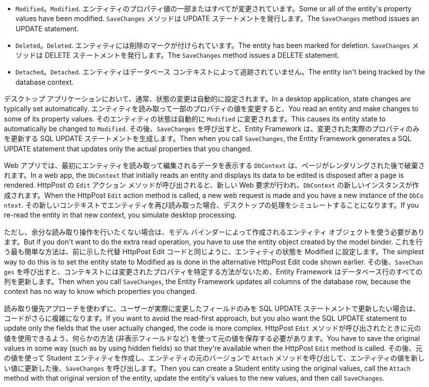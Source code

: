 * <span data-ttu-id="7e4b0-228">`Modified`。</span><span class="sxs-lookup"><span data-stu-id="7e4b0-228">`Modified`.</span></span> <span data-ttu-id="7e4b0-229">エンティティのプロパティ値の一部またはすべてが変更されています。</span><span class="sxs-lookup"><span data-stu-id="7e4b0-229">Some or all of the entity's property values have been modified.</span></span> <span data-ttu-id="7e4b0-230">`SaveChanges` メソッドは UPDATE ステートメントを発行します。</span><span class="sxs-lookup"><span data-stu-id="7e4b0-230">The `SaveChanges` method issues an UPDATE statement.</span></span>

* <span data-ttu-id="7e4b0-231">`Deleted`。</span><span class="sxs-lookup"><span data-stu-id="7e4b0-231">`Deleted`.</span></span> <span data-ttu-id="7e4b0-232">エンティティには削除のマークが付けられています。</span><span class="sxs-lookup"><span data-stu-id="7e4b0-232">The entity has been marked for deletion.</span></span> <span data-ttu-id="7e4b0-233">`SaveChanges` メソッドは DELETE ステートメントを発行します。</span><span class="sxs-lookup"><span data-stu-id="7e4b0-233">The `SaveChanges` method issues a DELETE statement.</span></span>

* <span data-ttu-id="7e4b0-234">`Detached`。</span><span class="sxs-lookup"><span data-stu-id="7e4b0-234">`Detached`.</span></span> <span data-ttu-id="7e4b0-235">エンティティはデータベース コンテキストによって追跡されていません。</span><span class="sxs-lookup"><span data-stu-id="7e4b0-235">The entity isn't being tracked by the database context.</span></span>

<span data-ttu-id="7e4b0-236">デスクトップ アプリケーションにおいて、通常、状態の変更は自動的に設定されます。</span><span class="sxs-lookup"><span data-stu-id="7e4b0-236">In a desktop application, state changes are typically set automatically.</span></span> <span data-ttu-id="7e4b0-237">エンティティを読み取って一部のプロパティの値を変更すると、</span><span class="sxs-lookup"><span data-stu-id="7e4b0-237">You read an entity and make changes to some of its property values.</span></span> <span data-ttu-id="7e4b0-238">そのエンティティの状態は自動的に `Modified` に変更されます。</span><span class="sxs-lookup"><span data-stu-id="7e4b0-238">This causes its entity state to automatically be changed to `Modified`.</span></span> <span data-ttu-id="7e4b0-239">その後、`SaveChanges` を呼び出すと、Entity Framework は、変更された実際のプロパティのみを更新する SQL UPDATE ステートメントを生成します。</span><span class="sxs-lookup"><span data-stu-id="7e4b0-239">Then when you call `SaveChanges`, the Entity Framework generates a SQL UPDATE statement that updates only the actual properties that you changed.</span></span>

<span data-ttu-id="7e4b0-240">Web アプリでは、最初にエンティティを読み取って編集されるデータを表示する `DbContext` は、ページがレンダリングされた後で破棄されます。</span><span class="sxs-lookup"><span data-stu-id="7e4b0-240">In a web app, the `DbContext` that initially reads an entity and displays its data to be edited is disposed after a page is rendered.</span></span> <span data-ttu-id="7e4b0-241">HttpPost の `Edit` アクション メソッドが呼び出されると、新しい Web 要求が行われ、`DbContext` の新しいインスタンスが作成されます。</span><span class="sxs-lookup"><span data-stu-id="7e4b0-241">When the HttpPost `Edit` action method is called,  a new web request is made and you have a new instance of the `DbContext`.</span></span> <span data-ttu-id="7e4b0-242">その新しいコンテキストでエンティティを再び読み取った場合、デスクトップの処理をシミュレートすることになります。</span><span class="sxs-lookup"><span data-stu-id="7e4b0-242">If you re-read the entity in that new context, you simulate desktop processing.</span></span>

<span data-ttu-id="7e4b0-243">ただし、余分な読み取り操作を行いたくない場合は、モデル バインダーによって作成されるエンティティ オブジェクトを使う必要があります。</span><span class="sxs-lookup"><span data-stu-id="7e4b0-243">But if you don't want to do the extra read operation, you have to use the entity object created by the model binder.</span></span>  <span data-ttu-id="7e4b0-244">これを行う最も簡単な方法は、前に示した代替 HttpPost Edit コードと同じように、エンティティの状態を Modified に設定します。</span><span class="sxs-lookup"><span data-stu-id="7e4b0-244">The simplest way to do this is to set the entity state to Modified as is done in the alternative HttpPost Edit code shown earlier.</span></span> <span data-ttu-id="7e4b0-245">その後、`SaveChanges` を呼び出すと、コンテキストには変更されたプロパティを特定する方法がないため、Entity Framework はデータベース行のすべての列を更新します。</span><span class="sxs-lookup"><span data-stu-id="7e4b0-245">Then when you call `SaveChanges`, the Entity Framework updates all columns of the database row, because the context has no way to know which properties you changed.</span></span>

<span data-ttu-id="7e4b0-246">読み取り優先アプローチを使わずに、ユーザーが実際に変更したフィールドのみを SQL UPDATE ステートメントで更新したい場合は、コードがさらに複雑になります。</span><span class="sxs-lookup"><span data-stu-id="7e4b0-246">If you want to avoid the read-first approach, but you also want the SQL UPDATE statement to update only the fields that the user actually changed, the code is more complex.</span></span> <span data-ttu-id="7e4b0-247">HttpPost `Edit` メソッドが呼び出されたときに元の値を使用できるよう、何らかの方法 (非表示フィールドなど) を使って元の値を保存する必要があります。</span><span class="sxs-lookup"><span data-stu-id="7e4b0-247">You have to save the original values in some way (such as by using hidden fields) so that they're available when the HttpPost `Edit` method is called.</span></span> <span data-ttu-id="7e4b0-248">その後、元の値を使って Student エンティティを作成し、エンティティの元のバージョンで `Attach` メソッドを呼び出して、エンティティの値を新しい値に更新した後、`SaveChanges` を呼び出します。</span><span class="sxs-lookup"><span data-stu-id="7e4b0-248">Then you can create a Student entity using the original values, call the `Attach` method with that original version of the entity, update the entity's values to the new values, and then call `SaveChanges`.</span></span>
